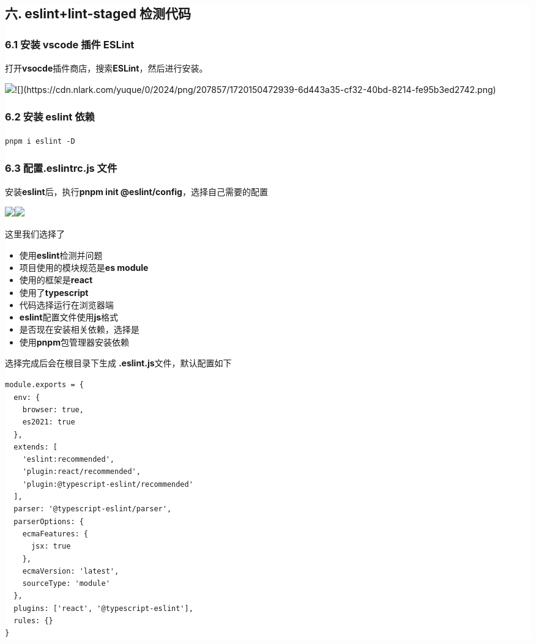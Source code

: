 ## 六. eslint+lint-staged 检测代码
### 6.1 安装 vscode 插件 ESLint
打开**vsocde**插件商店，搜索**ESLint**，然后进行安装。

![](https://p1-juejin.byteimg.com/tos-cn-i-k3u1fbpfcp/ab70fe4c4dc441189ba6708aa3252d29~tplv-k3u1fbpfcp-watermark.image?)![](https://cdn.nlark.com/yuque/0/2024/png/207857/1720150472939-6d443a35-cf32-40bd-8214-fe95b3ed2742.png)

### 6.2 安装 eslint 依赖
```shell
pnpm i eslint -D
```

### 6.3 配置.eslintrc.js 文件
安装**eslint**后，执行**pnpm init @eslint/config**，选择自己需要的配置

![](https://cdn.nlark.com/yuque/0/2024/png/207857/1720150504278-9419bc97-28e8-475b-8921-8588e699bf9e.png)![](https://p3-juejin.byteimg.com/tos-cn-i-k3u1fbpfcp/f6e563a56a7a4948a2897d9beec93e93~tplv-k3u1fbpfcp-watermark.image?)

这里我们选择了

+ 使用**eslint**检测并问题
+ 项目使用的模块规范是**es module**
+ 使用的框架是**react**
+ 使用了**typescript**
+ 代码选择运行在浏览器端
+ **eslint**配置文件使用**js**格式
+ 是否现在安装相关依赖，选择是
+ 使用**pnpm**包管理器安装依赖

选择完成后会在根目录下生成 **.eslint.js**文件，默认配置如下

```shell
module.exports = {
  env: {
    browser: true,
    es2021: true
  },
  extends: [
    'eslint:recommended',
    'plugin:react/recommended',
    'plugin:@typescript-eslint/recommended'
  ],
  parser: '@typescript-eslint/parser',
  parserOptions: {
    ecmaFeatures: {
      jsx: true
    },
    ecmaVersion: 'latest',
    sourceType: 'module'
  },
  plugins: ['react', '@typescript-eslint'],
  rules: {}
}
```
